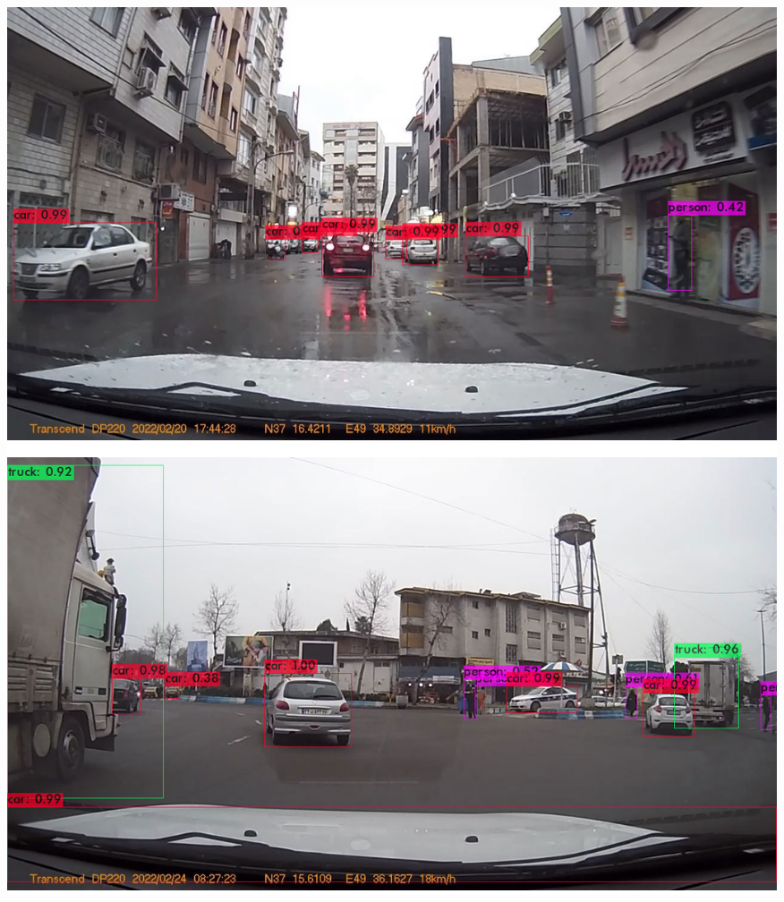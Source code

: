 <p align="center"><img src="image_samples/outputs/Record435_R_328.jpg" width="1280" title="Image sample 1" alt=""></p>
<p align="center"><img src="image_samples/outputs/Record437_D_412.jpg" width="1280" title="Image sample 1" alt=""></p>
